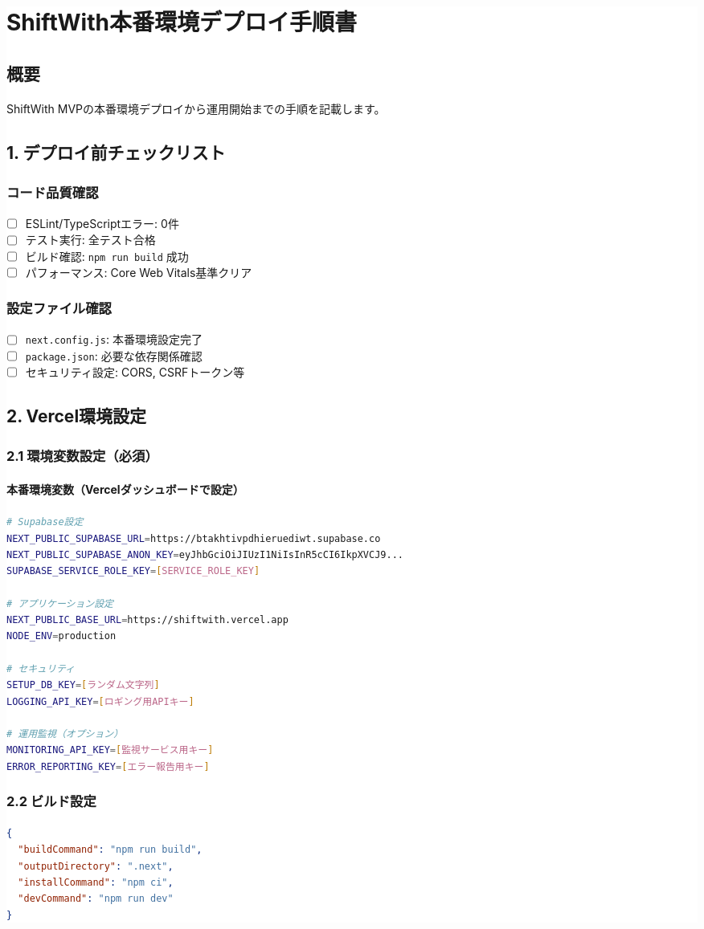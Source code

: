 # ShiftWith本番環境デプロイ手順書

## 概要

ShiftWith MVPの本番環境デプロイから運用開始までの手順を記載します。

## 1. デプロイ前チェックリスト

### コード品質確認
- [ ] ESLint/TypeScriptエラー: 0件
- [ ] テスト実行: 全テスト合格
- [ ] ビルド確認: `npm run build` 成功
- [ ] パフォーマンス: Core Web Vitals基準クリア

### 設定ファイル確認
- [ ] `next.config.js`: 本番環境設定完了
- [ ] `package.json`: 必要な依存関係確認
- [ ] セキュリティ設定: CORS, CSRFトークン等

## 2. Vercel環境設定

### 2.1 環境変数設定（必須）

#### 本番環境変数（Vercelダッシュボードで設定）
```bash
# Supabase設定
NEXT_PUBLIC_SUPABASE_URL=https://btakhtivpdhieruediwt.supabase.co
NEXT_PUBLIC_SUPABASE_ANON_KEY=eyJhbGciOiJIUzI1NiIsInR5cCI6IkpXVCJ9...
SUPABASE_SERVICE_ROLE_KEY=[SERVICE_ROLE_KEY]

# アプリケーション設定
NEXT_PUBLIC_BASE_URL=https://shiftwith.vercel.app
NODE_ENV=production

# セキュリティ
SETUP_DB_KEY=[ランダム文字列]
LOGGING_API_KEY=[ロギング用APIキー]

# 運用監視（オプション）
MONITORING_API_KEY=[監視サービス用キー]
ERROR_REPORTING_KEY=[エラー報告用キー]
```

### 2.2 ビルド設定
```json
{
  "buildCommand": "npm run build",
  "outputDirectory": ".next",
  "installCommand": "npm ci",
  "devCommand": "npm run dev"
}
```
